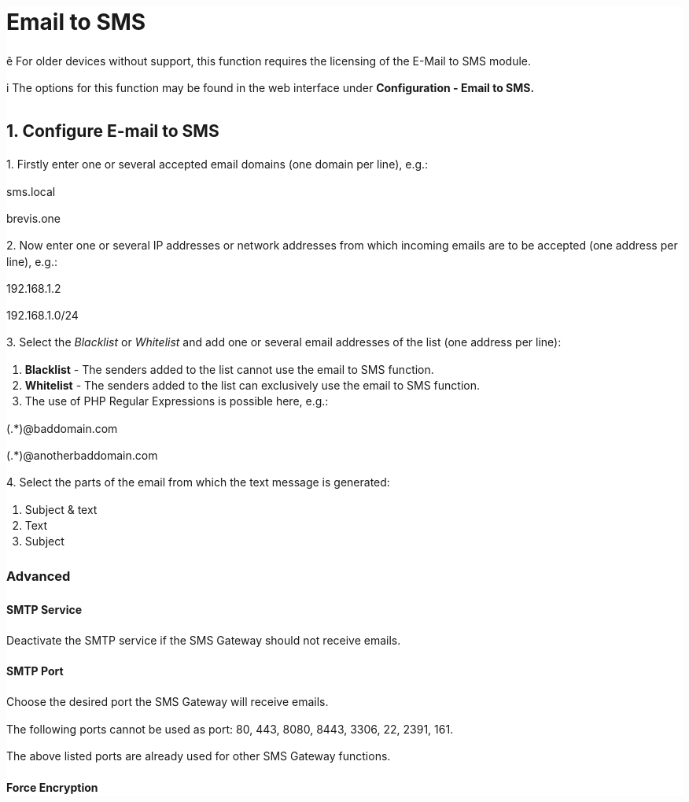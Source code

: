 # Email to SMS

ê For older devices without support, this function requires the licensing of
the E-Mail to SMS module.

i The options for this function may be found in the web interface under
**Configuration - Email to SMS.**

## 1\. Configure E-mail to SMS

1\. Firstly enter one or several accepted email domains (one domain per line),
e.g.:

sms.local

brevis.one

2\. Now enter one or several IP addresses or network addresses from which
incoming emails are to be accepted (one address per line), e.g.:

192.168.1.2

192.168.1.0/24

3\. Select the _Blacklist_ or _Whitelist_ and add one or several email
addresses of the list (one address per line):

  1. **Blacklist** \- The senders added to the list cannot use the email to SMS function.
  2. **Whitelist** \- The senders added to the list can exclusively use the email to SMS function.
  3. The use of PHP Regular Expressions is possible here, e.g.:

(.*)@baddomain.com

(.*)@anotherbaddomain.com

4\. Select the parts of the email from which the text message is generated:

  1. Subject & text
  2. Text
  3. Subject

### Advanced

#### SMTP Service

Deactivate the SMTP service if the SMS Gateway should not receive emails.

#### SMTP Port

Choose the desired port the SMS Gateway will receive emails.

The following ports cannot be used as port: 80, 443, 8080, 8443, 3306, 22,
2391, 161.

The above listed ports are already used for other SMS Gateway functions.

#### Force Encryption

